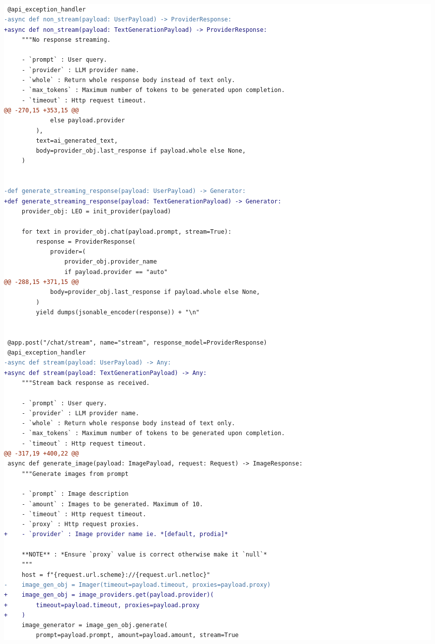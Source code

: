 ```diff
 @api_exception_handler
-async def non_stream(payload: UserPayload) -> ProviderResponse:
+async def non_stream(payload: TextGenerationPayload) -> ProviderResponse:
     """No response streaming.
 
     - `prompt` : User query.
     - `provider` : LLM provider name.
     - `whole` : Return whole response body instead of text only.
     - `max_tokens` : Maximum number of tokens to be generated upon completion.
     - `timeout` : Http request timeout.
@@ -270,15 +353,15 @@
             else payload.provider
         ),
         text=ai_generated_text,
         body=provider_obj.last_response if payload.whole else None,
     )
 
 
-def generate_streaming_response(payload: UserPayload) -> Generator:
+def generate_streaming_response(payload: TextGenerationPayload) -> Generator:
     provider_obj: LEO = init_provider(payload)
 
     for text in provider_obj.chat(payload.prompt, stream=True):
         response = ProviderResponse(
             provider=(
                 provider_obj.provider_name
                 if payload.provider == "auto"
@@ -288,15 +371,15 @@
             body=provider_obj.last_response if payload.whole else None,
         )
         yield dumps(jsonable_encoder(response)) + "\n"
 
 
 @app.post("/chat/stream", name="stream", response_model=ProviderResponse)
 @api_exception_handler
-async def stream(payload: UserPayload) -> Any:
+async def stream(payload: TextGenerationPayload) -> Any:
     """Stream back response as received.
 
     - `prompt` : User query.
     - `provider` : LLM provider name.
     - `whole` : Return whole response body instead of text only.
     - `max_tokens` : Maximum number of tokens to be generated upon completion.
     - `timeout` : Http request timeout.
@@ -317,19 +400,22 @@
 async def generate_image(payload: ImagePayload, request: Request) -> ImageResponse:
     """Generate images from prompt
 
     - `prompt` : Image description
     - `amount` : Images to be generated. Maximum of 10.
     - `timeout` : Http request timeout.
     - `proxy` : Http request proxies.
+    - `provider` : Image provider name ie. *[default, prodia]*
 
     **NOTE** : *Ensure `proxy` value is correct otherwise make it `null`*
     """
     host = f"{request.url.scheme}://{request.url.netloc}"
-    image_gen_obj = Imager(timeout=payload.timeout, proxies=payload.proxy)
+    image_gen_obj = image_providers.get(payload.provider)(
+        timeout=payload.timeout, proxies=payload.proxy
+    )
     image_generator = image_gen_obj.generate(
         prompt=payload.prompt, amount=payload.amount, stream=True
```